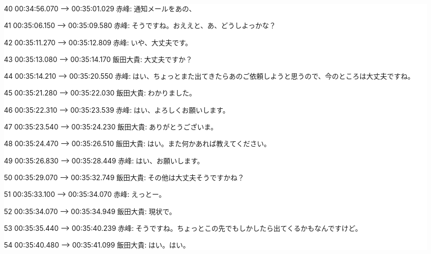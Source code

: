 40
00:34:56.070 --> 00:35:01.029
赤峰: 通知メールをあの、

41
00:35:06.150 --> 00:35:09.580
赤峰: そうですね。おええと、あ、どうしよっかな？

42
00:35:11.270 --> 00:35:12.809
赤峰: いや、大丈夫です。

43
00:35:13.080 --> 00:35:14.170
飯田大貴: 大丈夫ですか？

44
00:35:14.210 --> 00:35:20.550
赤峰: はい、ちょっとまた出てきたらあのご依頼しようと思うので、今のところは大丈夫ですね。

45
00:35:21.280 --> 00:35:22.030
飯田大貴: わかりました。

46
00:35:22.310 --> 00:35:23.539
赤峰: はい、よろしくお願いします。

47
00:35:23.540 --> 00:35:24.230
飯田大貴: ありがとうございま。

48
00:35:24.470 --> 00:35:26.510
飯田大貴: はい。また何かあれば教えてください。

49
00:35:26.830 --> 00:35:28.449
赤峰: はい、お願いします。

50
00:35:29.070 --> 00:35:32.749
飯田大貴: その他は大丈夫そうですかね？

51
00:35:33.100 --> 00:35:34.070
赤峰: えっとー。

52
00:35:34.070 --> 00:35:34.949
飯田大貴: 現状で。

53
00:35:35.440 --> 00:35:40.239
赤峰: そうですね。ちょっとこの先でもしかしたら出てくるかもなんですけど。

54
00:35:40.480 --> 00:35:41.099
飯田大貴: はい。はい。
